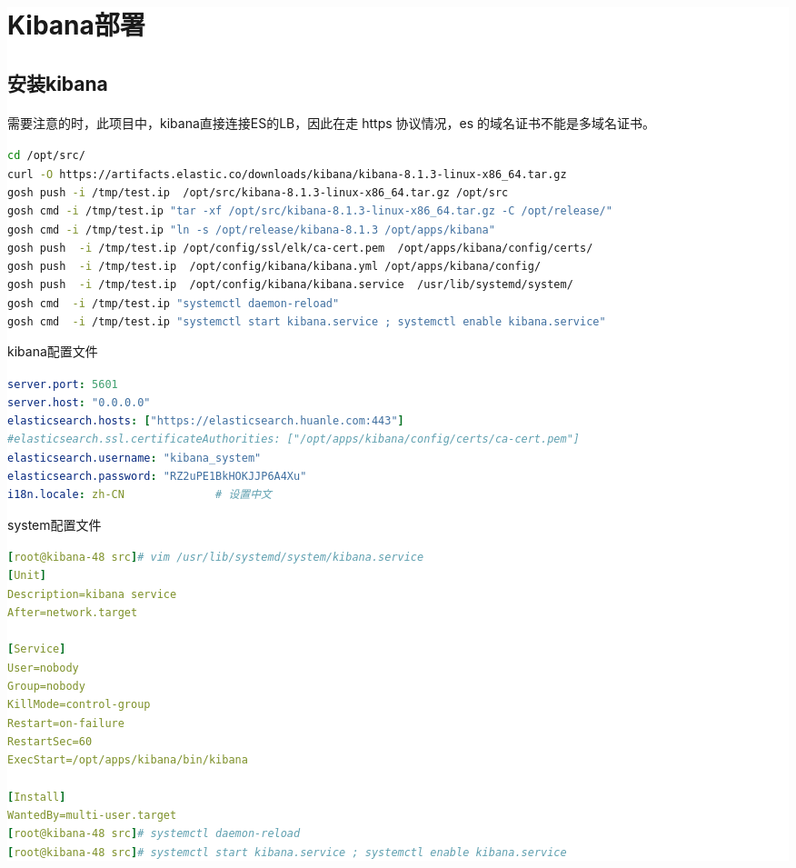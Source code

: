 

# Kibana部署



## 安装kibana



需要注意的时，此项目中，kibana直接连接ES的LB，因此在走 https 协议情况，es 的域名证书不能是多域名证书。



```bash
cd /opt/src/
curl -O https://artifacts.elastic.co/downloads/kibana/kibana-8.1.3-linux-x86_64.tar.gz
gosh push -i /tmp/test.ip  /opt/src/kibana-8.1.3-linux-x86_64.tar.gz /opt/src
gosh cmd -i /tmp/test.ip "tar -xf /opt/src/kibana-8.1.3-linux-x86_64.tar.gz -C /opt/release/"
gosh cmd -i /tmp/test.ip "ln -s /opt/release/kibana-8.1.3 /opt/apps/kibana"
gosh push  -i /tmp/test.ip /opt/config/ssl/elk/ca-cert.pem  /opt/apps/kibana/config/certs/
gosh push  -i /tmp/test.ip  /opt/config/kibana/kibana.yml /opt/apps/kibana/config/
gosh push  -i /tmp/test.ip  /opt/config/kibana/kibana.service  /usr/lib/systemd/system/
gosh cmd  -i /tmp/test.ip "systemctl daemon-reload"
gosh cmd  -i /tmp/test.ip "systemctl start kibana.service ; systemctl enable kibana.service"
```



kibana配置文件



```yaml
server.port: 5601
server.host: "0.0.0.0"
elasticsearch.hosts: ["https://elasticsearch.huanle.com:443"]
#elasticsearch.ssl.certificateAuthorities: ["/opt/apps/kibana/config/certs/ca-cert.pem"]
elasticsearch.username: "kibana_system"
elasticsearch.password: "RZ2uPE1BkHOKJJP6A4Xu"
i18n.locale: zh-CN              # 设置中文
```



system配置文件



```yaml
[root@kibana-48 src]# vim /usr/lib/systemd/system/kibana.service
[Unit]
Description=kibana service
After=network.target

[Service]
User=nobody
Group=nobody
KillMode=control-group
Restart=on-failure
RestartSec=60
ExecStart=/opt/apps/kibana/bin/kibana

[Install]
WantedBy=multi-user.target
[root@kibana-48 src]# systemctl daemon-reload
[root@kibana-48 src]# systemctl start kibana.service ; systemctl enable kibana.service
```

